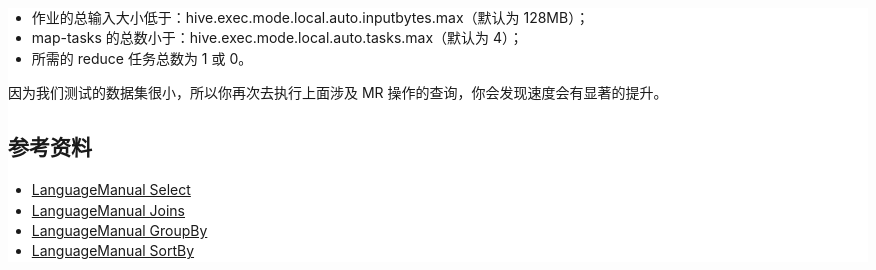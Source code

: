 - 作业的总输入大小低于：hive.exec.mode.local.auto.inputbytes.max（默认为 128MB）；
- map-tasks 的总数小于：hive.exec.mode.local.auto.tasks.max（默认为 4）；
- 所需的 reduce 任务总数为 1 或 0。

因为我们测试的数据集很小，所以你再次去执行上面涉及 MR 操作的查询，你会发现速度会有显著的提升。

## 参考资料

- [LanguageManual Select](https://cwiki.apache.org/confluence/display/Hive/LanguageManual+Select)
- [LanguageManual Joins](https://cwiki.apache.org/confluence/display/Hive/LanguageManual+Joins)
- [LanguageManual GroupBy](https://cwiki.apache.org/confluence/display/Hive/LanguageManual+GroupBy)
- [LanguageManual SortBy](https://cwiki.apache.org/confluence/display/Hive/LanguageManual+SortBy)
